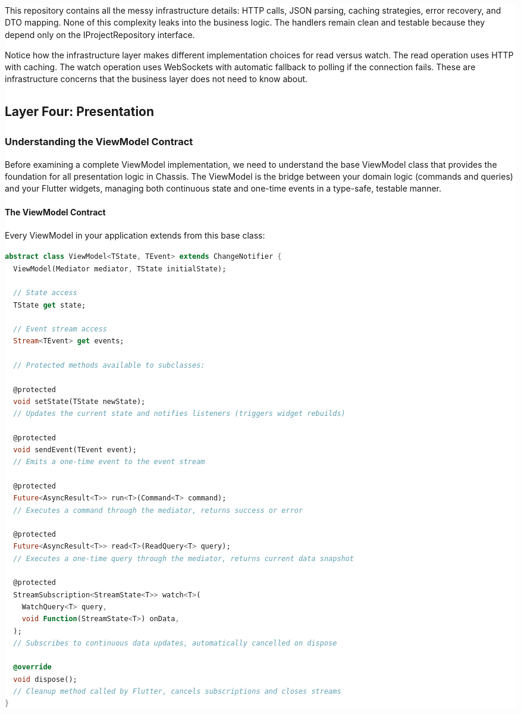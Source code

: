 This repository contains all the messy infrastructure details: HTTP calls, JSON parsing, caching strategies, error recovery, and DTO mapping. None of this complexity leaks into the business logic. The handlers remain clean and testable because they depend only on the IProjectRepository interface.

Notice how the infrastructure layer makes different implementation choices for read versus watch. The read operation uses HTTP with caching. The watch operation uses WebSockets with automatic fallback to polling if the connection fails. These are infrastructure concerns that the business layer does not need to know about.

## Layer Four: Presentation

### Understanding the ViewModel Contract

Before examining a complete ViewModel implementation, we need to understand the base ViewModel class that provides the foundation for all presentation logic in Chassis. The ViewModel is the bridge between your domain logic (commands and queries) and your Flutter widgets, managing both continuous state and one-time events in a type-safe, testable manner.

#### The ViewModel Contract

Every ViewModel in your application extends from this base class:

```dart
abstract class ViewModel<TState, TEvent> extends ChangeNotifier {
  ViewModel(Mediator mediator, TState initialState);
  
  // State access
  TState get state;
  
  // Event stream access
  Stream<TEvent> get events;
  
  // Protected methods available to subclasses:
  
  @protected
  void setState(TState newState);
  // Updates the current state and notifies listeners (triggers widget rebuilds)
  
  @protected
  void sendEvent(TEvent event);
  // Emits a one-time event to the event stream
  
  @protected
  Future<AsyncResult<T>> run<T>(Command<T> command);
  // Executes a command through the mediator, returns success or error
  
  @protected
  Future<AsyncResult<T>> read<T>(ReadQuery<T> query);
  // Executes a one-time query through the mediator, returns current data snapshot
  
  @protected
  StreamSubscription<StreamState<T>> watch<T>(
    WatchQuery<T> query,
    void Function(StreamState<T>) onData,
  );
  // Subscribes to continuous data updates, automatically cancelled on dispose
  
  @override
  void dispose();
  // Cleanup method called by Flutter, cancels subscriptions and closes streams
}
```
